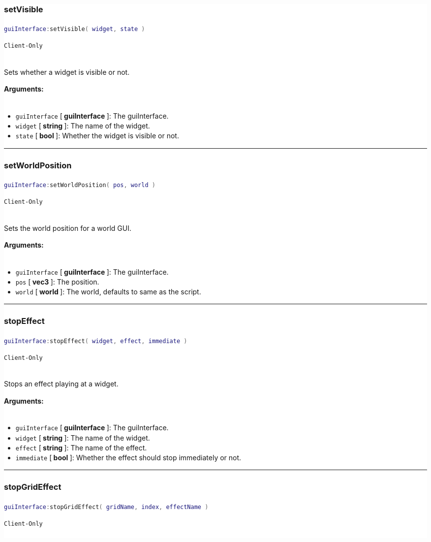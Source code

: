 ### setVisible

```lua
guiInterface:setVisible( widget, state )
```
<code>Client-Only</code> <br></br>

Sets whether a widget is visible or not.

<strong>Arguments:</strong> <br></br>

- <code>guiInterface</code> [<strong> guiInterface </strong>]: The guiInterface.
- <code>widget</code> [<strong> string </strong>]: The name of the widget.
- <code>state</code> [<strong> bool </strong>]: Whether the widget is visible or not.

---

### setWorldPosition

```lua
guiInterface:setWorldPosition( pos, world )
```
<code>Client-Only</code> <br></br>

Sets the world position for a world GUI.

<strong>Arguments:</strong> <br></br>

- <code>guiInterface</code> [<strong> guiInterface </strong>]: The guiInterface.
- <code>pos</code> [<strong> vec3 </strong>]: The position.
- <code>world</code> [<strong> world </strong>]: The world, defaults to same as the script.

---

### stopEffect

```lua
guiInterface:stopEffect( widget, effect, immediate )
```
<code>Client-Only</code> <br></br>

Stops an effect playing at a widget.

<strong>Arguments:</strong> <br></br>

- <code>guiInterface</code> [<strong> guiInterface </strong>]: The guiInterface.
- <code>widget</code> [<strong> string </strong>]: The name of the widget.
- <code>effect</code> [<strong> string </strong>]: The name of the effect.
- <code>immediate</code> [<strong> bool </strong>]: Whether the effect should stop immediately or not.

---

### stopGridEffect

```lua
guiInterface:stopGridEffect( gridName, index, effectName )
```
<code>Client-Only</code> <br></br>
